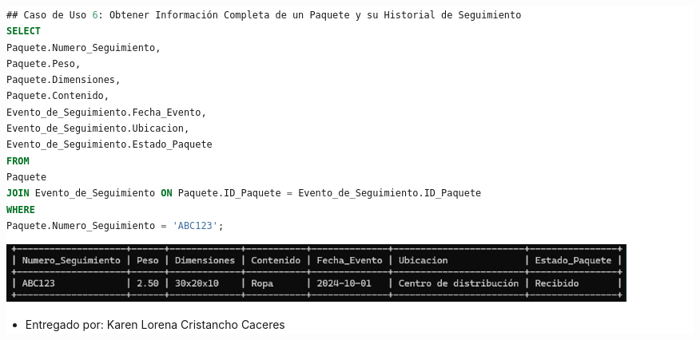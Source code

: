 ```sql
## Caso de Uso 6: Obtener Información Completa de un Paquete y su Historial de Seguimiento
SELECT
Paquete.Numero_Seguimiento,
Paquete.Peso,
Paquete.Dimensiones,
Paquete.Contenido,
Evento_de_Seguimiento.Fecha_Evento,
Evento_de_Seguimiento.Ubicacion,
Evento_de_Seguimiento.Estado_Paquete
FROM
Paquete
JOIN Evento_de_Seguimiento ON Paquete.ID_Paquete = Evento_de_Seguimiento.ID_Paquete
WHERE
Paquete.Numero_Seguimiento = 'ABC123';
```
![alt text](image-7.png)

- Entregado por: Karen Lorena Cristancho Caceres
